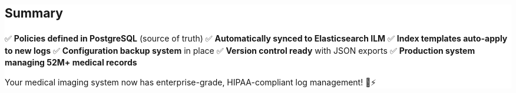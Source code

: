 ## **Summary**

✅ **Policies defined in PostgreSQL** (source of truth)
✅ **Automatically synced to Elasticsearch ILM** 
✅ **Index templates auto-apply to new logs**
✅ **Configuration backup system** in place
✅ **Version control ready** with JSON exports
✅ **Production system managing 52M+ medical records**

Your medical imaging system now has enterprise-grade, HIPAA-compliant log management! 🏥⚡
